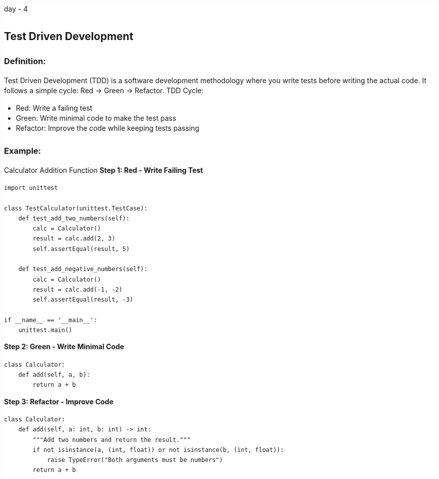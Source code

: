 day - 4

## Test Driven Development

### Definition:

Test Driven Development (TDD) is a software development methodology where you write tests before writing the actual code. It follows a simple cycle: Red → Green → Refactor.
TDD Cycle:

- Red: Write a failing test
- Green: Write minimal code to make the test pass
- Refactor: Improve the code while keeping tests passing

### Example:

Calculator Addition Function
**Step 1: Red - Write Failing Test**

```
import unittest

class TestCalculator(unittest.TestCase):
    def test_add_two_numbers(self):
        calc = Calculator()
        result = calc.add(2, 3)
        self.assertEqual(result, 5)

    def test_add_negative_numbers(self):
        calc = Calculator()
        result = calc.add(-1, -2)
        self.assertEqual(result, -3)

if __name__ == '__main__':
    unittest.main()
```

**Step 2: Green - Write Minimal Code**

```
class Calculator:
    def add(self, a, b):
        return a + b
```

**Step 3: Refactor - Improve Code**

```
class Calculator:
    def add(self, a: int, b: int) -> int:
        """Add two numbers and return the result."""
        if not isinstance(a, (int, float)) or not isinstance(b, (int, float)):
            raise TypeError("Both arguments must be numbers")
        return a + b
```
